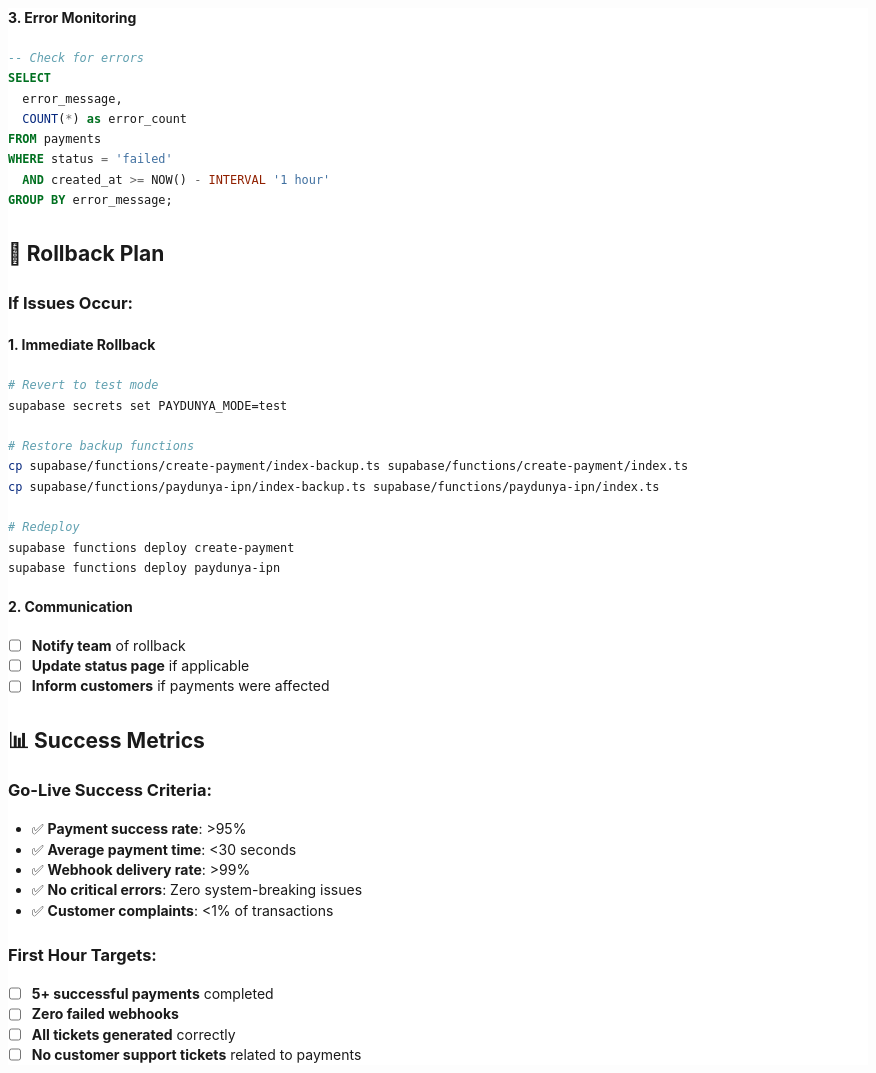 #### **3. Error Monitoring**
```sql
-- Check for errors
SELECT 
  error_message,
  COUNT(*) as error_count
FROM payments 
WHERE status = 'failed' 
  AND created_at >= NOW() - INTERVAL '1 hour'
GROUP BY error_message;
```

## 🚨 **Rollback Plan**

### **If Issues Occur:**

#### **1. Immediate Rollback**
```bash
# Revert to test mode
supabase secrets set PAYDUNYA_MODE=test

# Restore backup functions
cp supabase/functions/create-payment/index-backup.ts supabase/functions/create-payment/index.ts
cp supabase/functions/paydunya-ipn/index-backup.ts supabase/functions/paydunya-ipn/index.ts

# Redeploy
supabase functions deploy create-payment
supabase functions deploy paydunya-ipn
```

#### **2. Communication**
- [ ] **Notify team** of rollback
- [ ] **Update status page** if applicable
- [ ] **Inform customers** if payments were affected

## 📊 **Success Metrics**

### **Go-Live Success Criteria:**
- ✅ **Payment success rate**: >95%
- ✅ **Average payment time**: <30 seconds
- ✅ **Webhook delivery rate**: >99%
- ✅ **No critical errors**: Zero system-breaking issues
- ✅ **Customer complaints**: <1% of transactions

### **First Hour Targets:**
- [ ] **5+ successful payments** completed
- [ ] **Zero failed webhooks**
- [ ] **All tickets generated** correctly
- [ ] **No customer support tickets** related to payments
